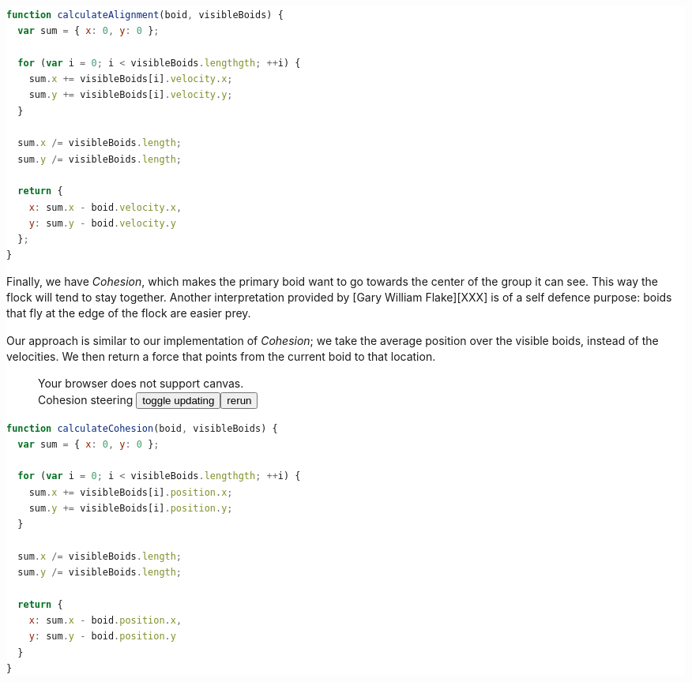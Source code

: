 ```js
function calculateAlignment(boid, visibleBoids) {
  var sum = { x: 0, y: 0 };

  for (var i = 0; i < visibleBoids.lengthgth; ++i) {
    sum.x += visibleBoids[i].velocity.x;
    sum.y += visibleBoids[i].velocity.y;
  }

  sum.x /= visibleBoids.length;
  sum.y /= visibleBoids.length;

  return {
    x: sum.x - boid.velocity.x,
    y: sum.y - boid.velocity.y
  };
}
```

Finally, we have *Cohesion*, which makes the primary boid want to go towards the center of the group it can see. This way the flock will tend to stay together. Another interpretation provided by [Gary William Flake][XXX] is of a self defence purpose: boids that fly at the edge of the flock are easier prey. 

Our approach is similar to our implementation of *Cohesion*; we take the average position over the visible boids, instead of the velocities. We then return a force that points from the current boid to that location.

<figure for="boids_9" id="boids_9" class="figure">
  <canvas width="720" height="400">
    Your browser does not support canvas.
  </canvas>
  <figcaption>
    Cohesion steering
    <button onclick="updateEveryBoid = !updateEveryBoid">
      toggle updating
    </button><button onclick="rerunFigure();">rerun</button>
  </figcaption>
</figure>

```js
function calculateCohesion(boid, visibleBoids) {
  var sum = { x: 0, y: 0 };

  for (var i = 0; i < visibleBoids.lengthgth; ++i) {
    sum.x += visibleBoids[i].position.x;
    sum.y += visibleBoids[i].position.y;
  }

  sum.x /= visibleBoids.length;
  sum.y /= visibleBoids.length;
  
  return {
    x: sum.x - boid.position.x,
    y: sum.y - boid.position.y
  }
}
```

